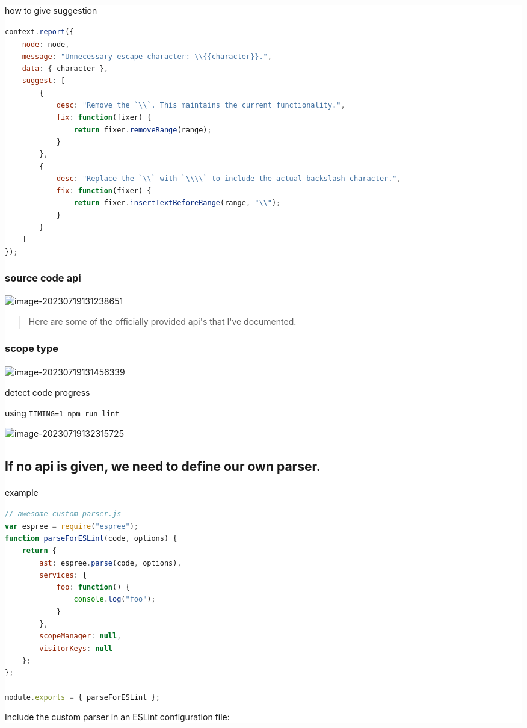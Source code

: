 how to give suggestion

```js
context.report({
    node: node,
    message: "Unnecessary escape character: \\{{character}}.",
    data: { character },
    suggest: [
        {
            desc: "Remove the `\\`. This maintains the current functionality.",
            fix: function(fixer) {
                return fixer.removeRange(range);
            }
        },
        {
            desc: "Replace the `\\` with `\\\\` to include the actual backslash character.",
            fix: function(fixer) {
                return fixer.insertTextBeforeRange(range, "\\");
            }
        }
    ]
});
```

### source code api

![image-20230719131238651](http://cdn.shinkai005.com/image202307191312735.png)

>   Here are some of the officially provided api's that I've documented.



### scope type

![image-20230719131456339](http://cdn.shinkai005.com/image202307191314399.png)

detect code progress

using `TIMING=1 npm run lint`

![image-20230719132315725](http://cdn.shinkai005.com/image202307191323789.png)

## If no api is given, we need to define our own parser.

example

```javascript
// awesome-custom-parser.js
var espree = require("espree");
function parseForESLint(code, options) {
    return {
        ast: espree.parse(code, options),
        services: {
            foo: function() {
                console.log("foo");
            }
        },
        scopeManager: null,
        visitorKeys: null
    };
};

module.exports = { parseForESLint };
```
Include the custom parser in an ESLint configuration file:
